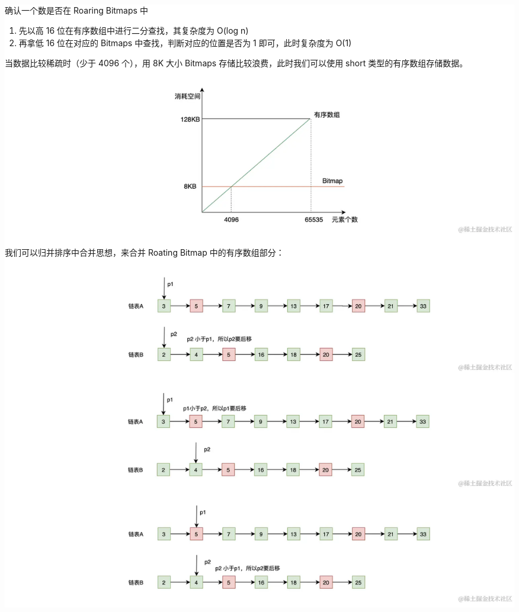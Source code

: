 

确认一个数是否在 Roaring Bitmaps 中

1. 先以高 16 位在有序数组中进行二分查找，其复杂度为 O(log n)
2. 再拿低 16 位在对应的 Bitmaps 中查找，判断对应的位置是否为 1 即可，此时复杂度为 O(1)

当数据比较稀疏时（少于 4096 个），用 8K 大小 Bitmaps  存储比较浪费，此时我们可以使用 short 类型的有序数组存储数据。

![Bitmap与有序数组的比较.png](assets/d07eb25c35c2426f9f0b34af4de4bf91tplv-k3u1fbpfcp-jj-mark1512000q75.webp)



我们可以归并排序中合并思想，来合并 Roating Bitmap 中的有序数组部分：

![归并1.png](assets/89b069d1bf84442bb6e38a19ee665982tplv-k3u1fbpfcp-jj-mark1512000q75.webp)

![归并2.png](assets/4d4439509e4c44ad8aa1a89d695e68c8tplv-k3u1fbpfcp-jj-mark1512000q75.webp)

![归并3.png](assets/0e2eaaf895a74849ab95fb21540a7a13tplv-k3u1fbpfcp-jj-mark1512000q75.webp)
